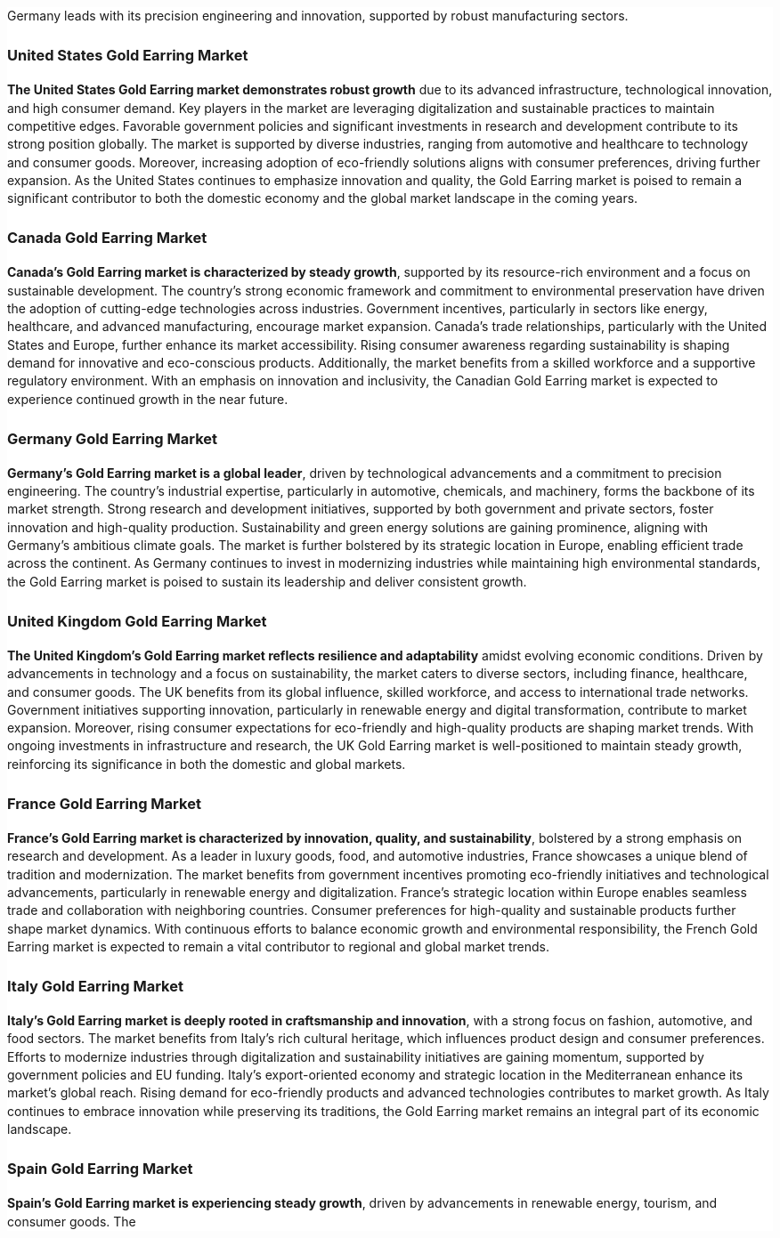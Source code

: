 Germany leads with its precision engineering and innovation, supported by robust manufacturing sectors.</span></em></p></blockquote><h3><strong>United States Gold Earring Market</strong></h3><p><strong>The United States Gold Earring market demonstrates robust growth</strong> due to its advanced infrastructure, technological innovation, and high consumer demand. Key players in the market are leveraging digitalization and sustainable practices to maintain competitive edges. Favorable government policies and significant investments in research and development contribute to its strong position globally. The market is supported by diverse industries, ranging from automotive and healthcare to technology and consumer goods. Moreover, increasing adoption of eco-friendly solutions aligns with consumer preferences, driving further expansion. As the United States continues to emphasize innovation and quality, the Gold Earring market is poised to remain a significant contributor to both the domestic economy and the global market landscape in the coming years.</p><h3><strong>Canada Gold Earring Market</strong></h3><p><strong>Canada&rsquo;s Gold Earring market is characterized by steady growth</strong>, supported by its resource-rich environment and a focus on sustainable development. The country&rsquo;s strong economic framework and commitment to environmental preservation have driven the adoption of cutting-edge technologies across industries. Government incentives, particularly in sectors like energy, healthcare, and advanced manufacturing, encourage market expansion. Canada&rsquo;s trade relationships, particularly with the United States and Europe, further enhance its market accessibility. Rising consumer awareness regarding sustainability is shaping demand for innovative and eco-conscious products. Additionally, the market benefits from a skilled workforce and a supportive regulatory environment. With an emphasis on innovation and inclusivity, the Canadian Gold Earring market is expected to experience continued growth in the near future.</p><h3><strong>Germany Gold Earring Market</strong></h3><p><strong>Germany&rsquo;s Gold Earring market is a global leader</strong>, driven by technological advancements and a commitment to precision engineering. The country&rsquo;s industrial expertise, particularly in automotive, chemicals, and machinery, forms the backbone of its market strength. Strong research and development initiatives, supported by both government and private sectors, foster innovation and high-quality production. Sustainability and green energy solutions are gaining prominence, aligning with Germany&rsquo;s ambitious climate goals. The market is further bolstered by its strategic location in Europe, enabling efficient trade across the continent. As Germany continues to invest in modernizing industries while maintaining high environmental standards, the Gold Earring market is poised to sustain its leadership and deliver consistent growth.</p><h3><strong>United Kingdom Gold Earring Market</strong></h3><p><strong>The United Kingdom&rsquo;s Gold Earring market reflects resilience and adaptability</strong> amidst evolving economic conditions. Driven by advancements in technology and a focus on sustainability, the market caters to diverse sectors, including finance, healthcare, and consumer goods. The UK benefits from its global influence, skilled workforce, and access to international trade networks. Government initiatives supporting innovation, particularly in renewable energy and digital transformation, contribute to market expansion. Moreover, rising consumer expectations for eco-friendly and high-quality products are shaping market trends. With ongoing investments in infrastructure and research, the UK Gold Earring market is well-positioned to maintain steady growth, reinforcing its significance in both the domestic and global markets.</p><h3><strong>France Gold Earring Market</strong></h3><p><strong>France&rsquo;s Gold Earring market is characterized by innovation, quality, and sustainability</strong>, bolstered by a strong emphasis on research and development. As a leader in luxury goods, food, and automotive industries, France showcases a unique blend of tradition and modernization. The market benefits from government incentives promoting eco-friendly initiatives and technological advancements, particularly in renewable energy and digitalization. France&rsquo;s strategic location within Europe enables seamless trade and collaboration with neighboring countries. Consumer preferences for high-quality and sustainable products further shape market dynamics. With continuous efforts to balance economic growth and environmental responsibility, the French Gold Earring market is expected to remain a vital contributor to regional and global market trends.</p><h3><strong>Italy Gold Earring Market</strong></h3><p><strong>Italy&rsquo;s Gold Earring market is deeply rooted in craftsmanship and innovation</strong>, with a strong focus on fashion, automotive, and food sectors. The market benefits from Italy&rsquo;s rich cultural heritage, which influences product design and consumer preferences. Efforts to modernize industries through digitalization and sustainability initiatives are gaining momentum, supported by government policies and EU funding. Italy&rsquo;s export-oriented economy and strategic location in the Mediterranean enhance its market&rsquo;s global reach. Rising demand for eco-friendly products and advanced technologies contributes to market growth. As Italy continues to embrace innovation while preserving its traditions, the Gold Earring market remains an integral part of its economic landscape.</p><h3><strong>Spain Gold Earring Market</strong></h3><p><strong>Spain&rsquo;s Gold Earring market is experiencing steady growth</strong>, driven by advancements in renewable energy, tourism, and consumer goods. The